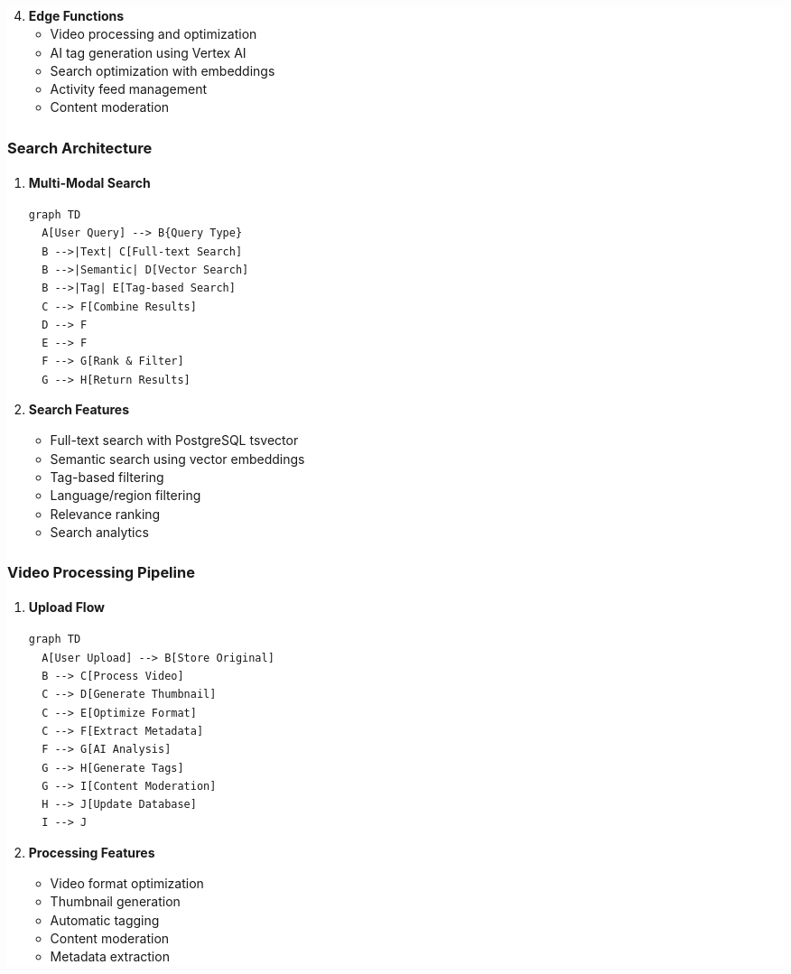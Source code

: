 4. **Edge Functions**
   - Video processing and optimization
   - AI tag generation using Vertex AI
   - Search optimization with embeddings
   - Activity feed management
   - Content moderation

### Search Architecture

1. **Multi-Modal Search**
   ```mermaid
   graph TD
     A[User Query] --> B{Query Type}
     B -->|Text| C[Full-text Search]
     B -->|Semantic| D[Vector Search]
     B -->|Tag| E[Tag-based Search]
     C --> F[Combine Results]
     D --> F
     E --> F
     F --> G[Rank & Filter]
     G --> H[Return Results]
   ```

2. **Search Features**
   - Full-text search with PostgreSQL tsvector
   - Semantic search using vector embeddings
   - Tag-based filtering
   - Language/region filtering
   - Relevance ranking
   - Search analytics

### Video Processing Pipeline

1. **Upload Flow**
   ```mermaid
   graph TD
     A[User Upload] --> B[Store Original]
     B --> C[Process Video]
     C --> D[Generate Thumbnail]
     C --> E[Optimize Format]
     C --> F[Extract Metadata]
     F --> G[AI Analysis]
     G --> H[Generate Tags]
     G --> I[Content Moderation]
     H --> J[Update Database]
     I --> J
   ```

2. **Processing Features**
   - Video format optimization
   - Thumbnail generation
   - Automatic tagging
   - Content moderation
   - Metadata extraction
